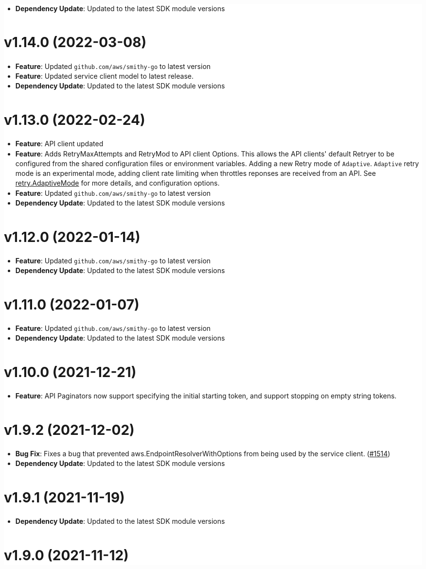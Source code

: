 * **Dependency Update**: Updated to the latest SDK module versions

# v1.14.0 (2022-03-08)

* **Feature**: Updated `github.com/aws/smithy-go` to latest version
* **Feature**: Updated service client model to latest release.
* **Dependency Update**: Updated to the latest SDK module versions

# v1.13.0 (2022-02-24)

* **Feature**: API client updated
* **Feature**: Adds RetryMaxAttempts and RetryMod to API client Options. This allows the API clients' default Retryer to be configured from the shared configuration files or environment variables. Adding a new Retry mode of `Adaptive`. `Adaptive` retry mode is an experimental mode, adding client rate limiting when throttles reponses are received from an API. See [retry.AdaptiveMode](https://pkg.go.dev/github.com/aws/aws-sdk-go-v2/aws/retry#AdaptiveMode) for more details, and configuration options.
* **Feature**: Updated `github.com/aws/smithy-go` to latest version
* **Dependency Update**: Updated to the latest SDK module versions

# v1.12.0 (2022-01-14)

* **Feature**: Updated `github.com/aws/smithy-go` to latest version
* **Dependency Update**: Updated to the latest SDK module versions

# v1.11.0 (2022-01-07)

* **Feature**: Updated `github.com/aws/smithy-go` to latest version
* **Dependency Update**: Updated to the latest SDK module versions

# v1.10.0 (2021-12-21)

* **Feature**: API Paginators now support specifying the initial starting token, and support stopping on empty string tokens.

# v1.9.2 (2021-12-02)

* **Bug Fix**: Fixes a bug that prevented aws.EndpointResolverWithOptions from being used by the service client. ([#1514](https://github.com/aws/aws-sdk-go-v2/pull/1514))
* **Dependency Update**: Updated to the latest SDK module versions

# v1.9.1 (2021-11-19)

* **Dependency Update**: Updated to the latest SDK module versions

# v1.9.0 (2021-11-12)
